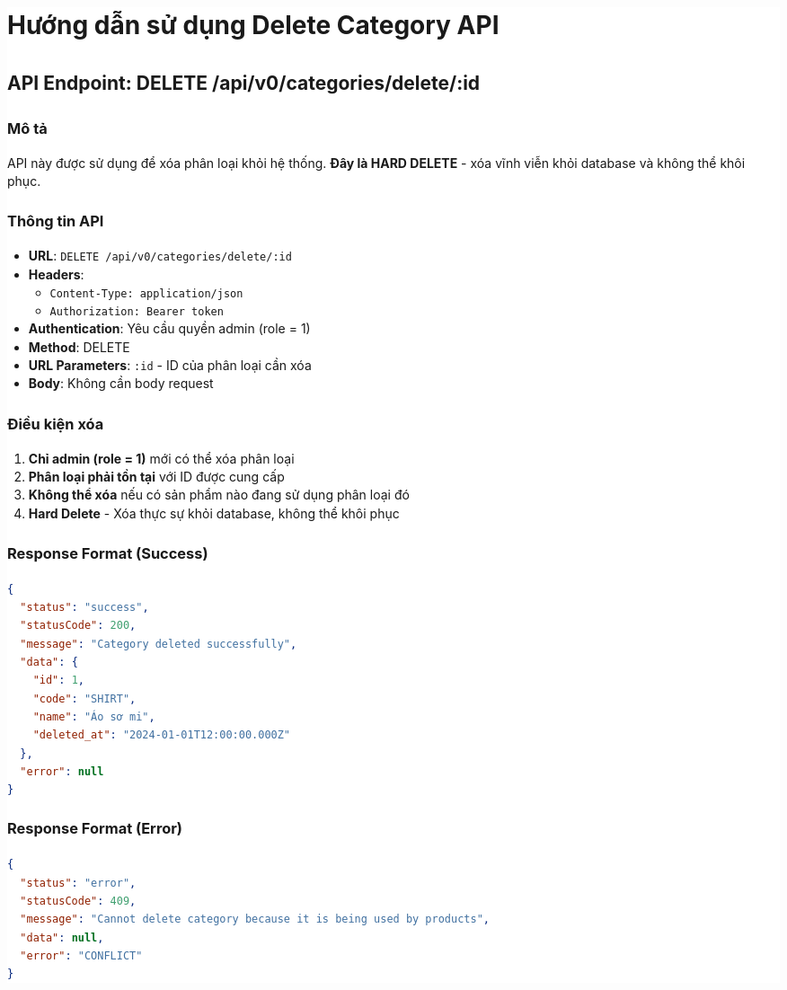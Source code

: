 # Hướng dẫn sử dụng Delete Category API

## API Endpoint: DELETE /api/v0/categories/delete/:id

### Mô tả
API này được sử dụng để xóa phân loại khỏi hệ thống. **Đây là HARD DELETE** - xóa vĩnh viễn khỏi database và không thể khôi phục.

### Thông tin API
- **URL**: `DELETE /api/v0/categories/delete/:id`
- **Headers**: 
  - `Content-Type: application/json`
  - `Authorization: Bearer token`
- **Authentication**: Yêu cầu quyền admin (role = 1)
- **Method**: DELETE
- **URL Parameters**: `:id` - ID của phân loại cần xóa
- **Body**: Không cần body request

### Điều kiện xóa
1. **Chỉ admin (role = 1)** mới có thể xóa phân loại
2. **Phân loại phải tồn tại** với ID được cung cấp
3. **Không thể xóa** nếu có sản phẩm nào đang sử dụng phân loại đó
4. **Hard Delete** - Xóa thực sự khỏi database, không thể khôi phục

### Response Format (Success)
```json
{
  "status": "success",
  "statusCode": 200,
  "message": "Category deleted successfully",
  "data": {
    "id": 1,
    "code": "SHIRT",
    "name": "Áo sơ mi",
    "deleted_at": "2024-01-01T12:00:00.000Z"
  },
  "error": null
}
```

### Response Format (Error)
```json
{
  "status": "error",
  "statusCode": 409,
  "message": "Cannot delete category because it is being used by products",
  "data": null,
  "error": "CONFLICT"
}
```
